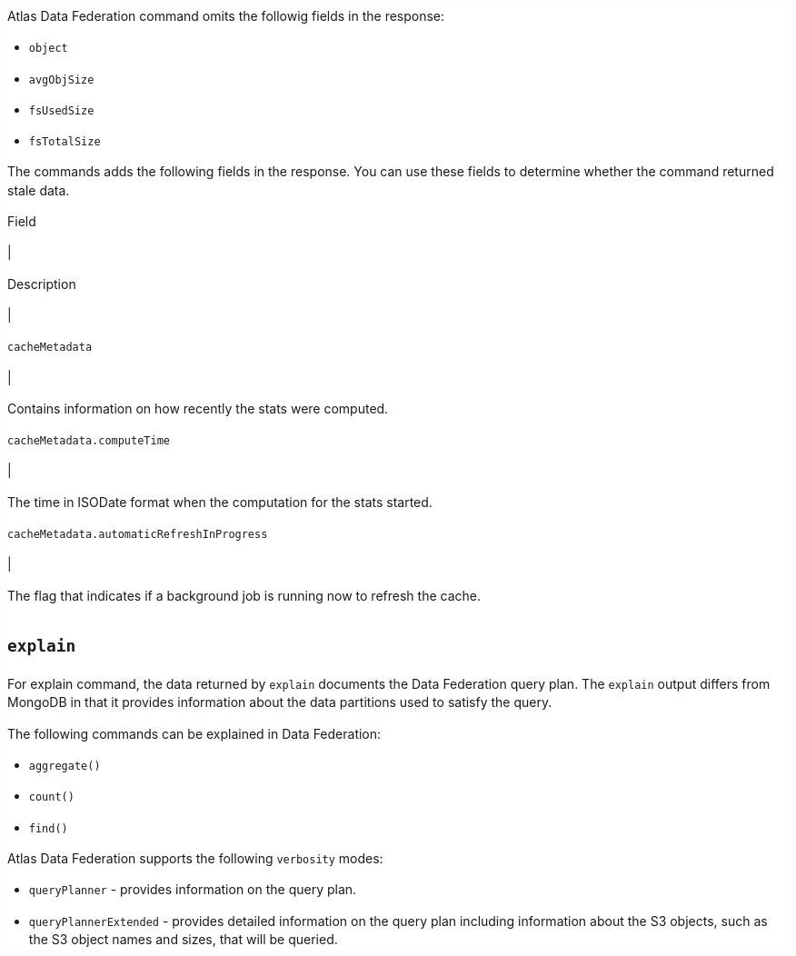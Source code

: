Atlas Data Federation command omits the followig fields in the response:

  * `object`

  * `avgObjSize`

  * `fsUsedSize`

  * `fsTotalSize`

The commands adds the following fields in the response. You can use these
fields to determine whether the command returned stale data.

Field

|

Description  
  
|  
  
`cacheMetadata`

|

Contains information on how recently the stats were computed.  
  
`cacheMetadata.computeTime`

|

The time in ISODate format when the computation for the stats started.  
  
`cacheMetadata.automaticRefreshInProgress`

|

The flag that indicates if a background job is running now to refresh the
cache.  
  
## `explain`

For explain command, the data returned by `explain` documents the Data
Federation query plan. The `explain` output differs from MongoDB in that it
provides information about the data partitions used to satisfy the query.

The following commands can be explained in Data Federation:

  * `aggregate()`

  * `count()`

  * `find()`

Atlas Data Federation supports the following `verbosity` modes:

  * `queryPlanner` \- provides information on the query plan.

  * `queryPlannerExtended` \- provides detailed information on the query plan including information about the S3 objects, such as the S3 object names and sizes, that will be queried.
